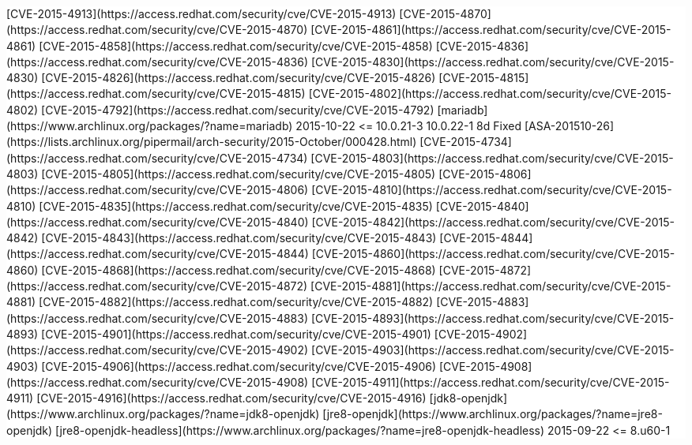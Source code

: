 </tr>

<tr>

<td>[CVE-2015-4913](https://access.redhat.com/security/cve/CVE-2015-4913) [CVE-2015-4870](https://access.redhat.com/security/cve/CVE-2015-4870) [CVE-2015-4861](https://access.redhat.com/security/cve/CVE-2015-4861) [CVE-2015-4858](https://access.redhat.com/security/cve/CVE-2015-4858) [CVE-2015-4836](https://access.redhat.com/security/cve/CVE-2015-4836) [CVE-2015-4830](https://access.redhat.com/security/cve/CVE-2015-4830) [CVE-2015-4826](https://access.redhat.com/security/cve/CVE-2015-4826) [CVE-2015-4815](https://access.redhat.com/security/cve/CVE-2015-4815) [CVE-2015-4802](https://access.redhat.com/security/cve/CVE-2015-4802) [CVE-2015-4792](https://access.redhat.com/security/cve/CVE-2015-4792)</td>

<td>[mariadb](https://www.archlinux.org/packages/?name=mariadb)</td>

<td>2015-10-22</td>

<td><= 10.0.21-3</td>

<td>10.0.22-1</td>

<td>8d</td>

<td>Fixed</td>

<td>[ASA-201510-26](https://lists.archlinux.org/pipermail/arch-security/2015-October/000428.html)</td>

</tr>

<tr>

<td>[CVE-2015-4734](https://access.redhat.com/security/cve/CVE-2015-4734) [CVE-2015-4803](https://access.redhat.com/security/cve/CVE-2015-4803) [CVE-2015-4805](https://access.redhat.com/security/cve/CVE-2015-4805) [CVE-2015-4806](https://access.redhat.com/security/cve/CVE-2015-4806) [CVE-2015-4810](https://access.redhat.com/security/cve/CVE-2015-4810) [CVE-2015-4835](https://access.redhat.com/security/cve/CVE-2015-4835) [CVE-2015-4840](https://access.redhat.com/security/cve/CVE-2015-4840) [CVE-2015-4842](https://access.redhat.com/security/cve/CVE-2015-4842) [CVE-2015-4843](https://access.redhat.com/security/cve/CVE-2015-4843) [CVE-2015-4844](https://access.redhat.com/security/cve/CVE-2015-4844) [CVE-2015-4860](https://access.redhat.com/security/cve/CVE-2015-4860) [CVE-2015-4868](https://access.redhat.com/security/cve/CVE-2015-4868) [CVE-2015-4872](https://access.redhat.com/security/cve/CVE-2015-4872) [CVE-2015-4881](https://access.redhat.com/security/cve/CVE-2015-4881) [CVE-2015-4882](https://access.redhat.com/security/cve/CVE-2015-4882) [CVE-2015-4883](https://access.redhat.com/security/cve/CVE-2015-4883) [CVE-2015-4893](https://access.redhat.com/security/cve/CVE-2015-4893) [CVE-2015-4901](https://access.redhat.com/security/cve/CVE-2015-4901) [CVE-2015-4902](https://access.redhat.com/security/cve/CVE-2015-4902) [CVE-2015-4903](https://access.redhat.com/security/cve/CVE-2015-4903) [CVE-2015-4906](https://access.redhat.com/security/cve/CVE-2015-4906) [CVE-2015-4908](https://access.redhat.com/security/cve/CVE-2015-4908) [CVE-2015-4911](https://access.redhat.com/security/cve/CVE-2015-4911) [CVE-2015-4916](https://access.redhat.com/security/cve/CVE-2015-4916)</td>

<td>[jdk8-openjdk](https://www.archlinux.org/packages/?name=jdk8-openjdk) [jre8-openjdk](https://www.archlinux.org/packages/?name=jre8-openjdk) [jre8-openjdk-headless](https://www.archlinux.org/packages/?name=jre8-openjdk-headless)</td>

<td>2015-09-22</td>

<td><= 8.u60-1</td>
